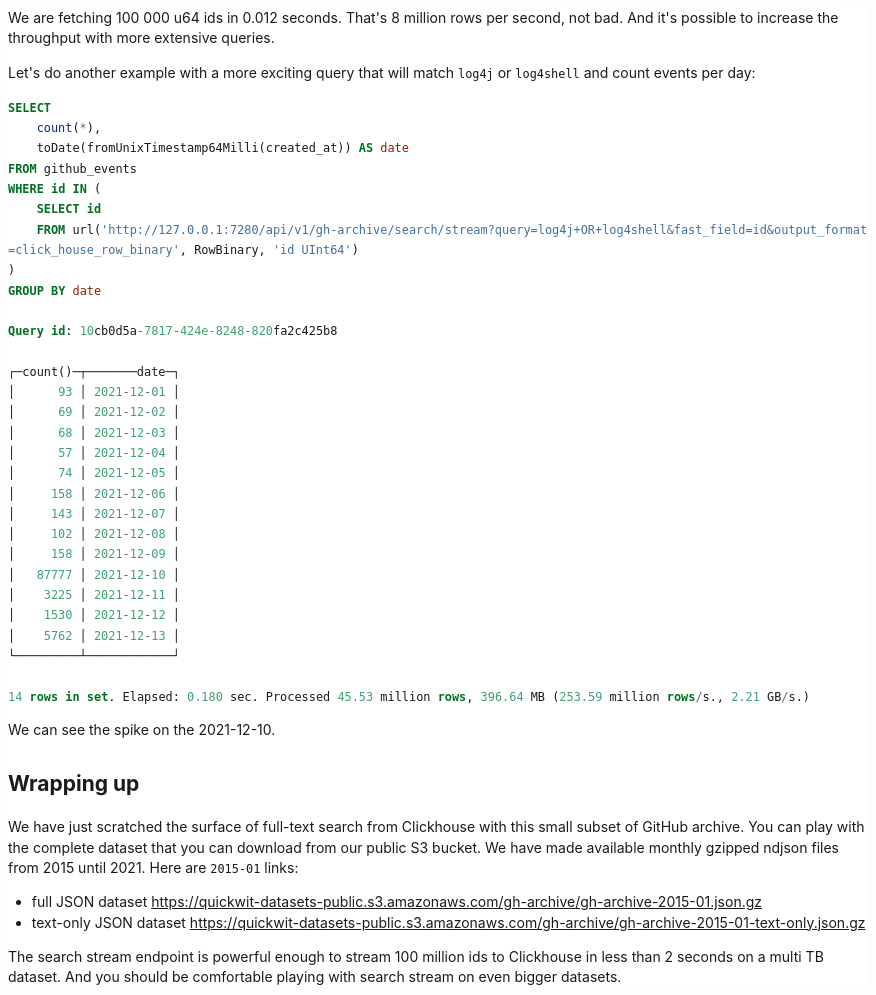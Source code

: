 We are fetching 100 000 u64 ids in 0.012 seconds. That's 8 million rows per second, not bad. And it's possible to increase the throughput with more extensive queries.


Let's do another example with a more exciting query that will match `log4j` or `log4shell` and count events per day:

```SQL
SELECT
    count(*),
    toDate(fromUnixTimestamp64Milli(created_at)) AS date
FROM github_events
WHERE id IN (
    SELECT id
    FROM url('http://127.0.0.1:7280/api/v1/gh-archive/search/stream?query=log4j+OR+log4shell&fast_field=id&output_format=click_house_row_binary', RowBinary, 'id UInt64')
)
GROUP BY date

Query id: 10cb0d5a-7817-424e-8248-820fa2c425b8

┌─count()─┬───────date─┐
│      93 │ 2021-12-01 │
│      69 │ 2021-12-02 │
│      68 │ 2021-12-03 │
│      57 │ 2021-12-04 │
│      74 │ 2021-12-05 │
│     158 │ 2021-12-06 │
│     143 │ 2021-12-07 │
│     102 │ 2021-12-08 │
│     158 │ 2021-12-09 │
│   87777 │ 2021-12-10 │
│    3225 │ 2021-12-11 │
│    1530 │ 2021-12-12 │
│    5762 │ 2021-12-13 │
└─────────┴────────────┘

14 rows in set. Elapsed: 0.180 sec. Processed 45.53 million rows, 396.64 MB (253.59 million rows/s., 2.21 GB/s.)

```

We can see the spike on the 2021-12-10.

## Wrapping up

We have just scratched the surface of full-text search from Clickhouse with this small subset of GitHub archive. 
You can play with the complete dataset that you can download from our public S3 bucket.
We have made available monthly gzipped ndjson files from 2015 until 2021. Here are `2015-01` links:
- full JSON dataset https://quickwit-datasets-public.s3.amazonaws.com/gh-archive/gh-archive-2015-01.json.gz
- text-only JSON dataset https://quickwit-datasets-public.s3.amazonaws.com/gh-archive/gh-archive-2015-01-text-only.json.gz

The search stream endpoint is powerful enough to stream 100 million ids to Clickhouse in less than 2 seconds on a multi TB dataset.
And you should be comfortable playing with search stream on even bigger datasets.

